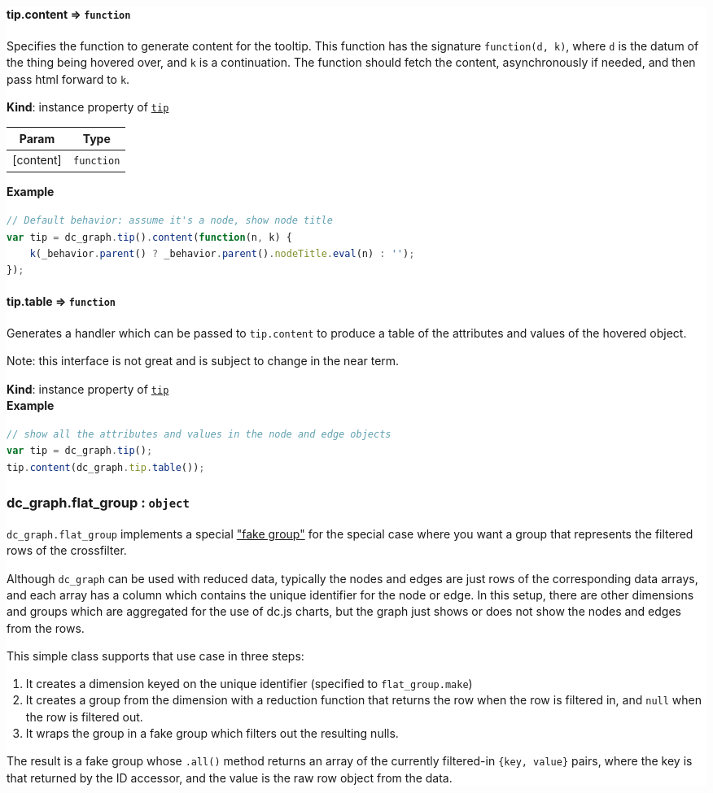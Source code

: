 #### tip.content ⇒ <code>function</code>
Specifies the function to generate content for the tooltip. This function has the
signature `function(d, k)`, where `d` is the datum of the thing being hovered over,
and `k` is a continuation. The function should fetch the content, asynchronously if
needed, and then pass html forward to `k`.

**Kind**: instance property of [<code>tip</code>](#dc_graph.tip)  

| Param | Type |
| --- | --- |
| [content] | <code>function</code> | 

**Example**  
```js
// Default behavior: assume it's a node, show node title
var tip = dc_graph.tip().content(function(n, k) {
    k(_behavior.parent() ? _behavior.parent().nodeTitle.eval(n) : '');
});
```
<a name="dc_graph.tip+table"></a>

#### tip.table ⇒ <code>function</code>
Generates a handler which can be passed to `tip.content` to produce a table of the
attributes and values of the hovered object.

Note: this interface is not great and is subject to change in the near term.

**Kind**: instance property of [<code>tip</code>](#dc_graph.tip)  
**Example**  
```js
// show all the attributes and values in the node and edge objects
var tip = dc_graph.tip();
tip.content(dc_graph.tip.table());
```
<a name="dc_graph.flat_group"></a>

### dc_graph.flat_group : <code>object</code>
`dc_graph.flat_group` implements a special ["fake group"](https://github.com/dc-js/dc.js/wiki/FAQ#fake-groups)
for the special case where you want a group that represents the filtered rows of the crossfilter.

Although `dc_graph` can be used with reduced data, typically the nodes and edges are just rows of
the corresponding data arrays, and each array has a column which contains the unique identifier
for the node or edge. In this setup, there are other dimensions and groups which are aggregated
for the use of dc.js charts, but the graph just shows or does not show the nodes and edges from
the rows.

This simple class supports that use case in three steps:
 1. It creates a dimension keyed on the unique identifier (specified to `flat_group.make`)
 2. It creates a group from the dimension with a reduction function that returns the row when the
 row is filtered in, and `null` when the row is filtered out.
 3. It wraps the group in a fake group which filters out the resulting nulls.

The result is a fake group whose `.all()` method returns an array of the currently filtered-in
`{key, value}` pairs, where the key is that returned by the ID accessor, and the value is the raw
row object from the data.

